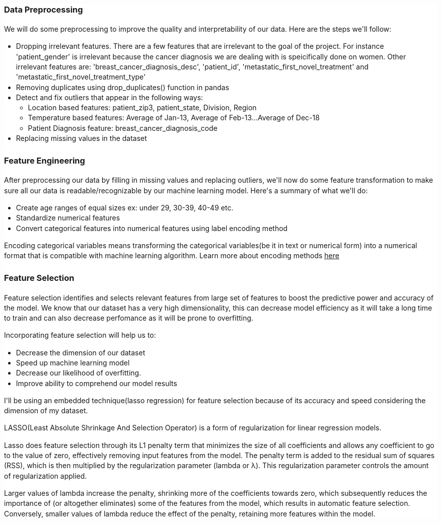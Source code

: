 ### Data Preprocessing
We will do some preprocessing to improve the quality and interpretability of our data. Here are the steps we'll follow:
- Dropping irrelevant features. There are a few features that are irrelevant to the goal of the project. For instance 'patient_gender' is irrelevant because the cancer diagnosis we are dealing with is speicifically done on women. Other irrelevant features are: 'breast_cancer_diagnosis_desc', 'patient_id', 'metastatic_first_novel_treatment' and 'metastatic_first_novel_treatment_type'
- Removing duplicates using drop_duplicates() function in pandas
- Detect and fix outliers that appear in the following ways:
    - Location based features: patient_zip3, patient_state, Division, Region
    - Temperature based features: Average of Jan-13, Average of Feb-13...Average of Dec-18
    - Patient Diagnosis feature: breast_cancer_diagnosis_code
- Replacing missing values in the dataset

### Feature Engineering
After preprocessing our data by filling in missing values and replacing outliers, we'll now do some feature transformation to make sure all our data is readable/recognizable by our machine learning model. Here's a summary of what we'll do:

- Create age ranges of equal sizes ex: under 29, 30-39, 40-49 etc.
- Standardize numerical features
- Convert categorical features into numerical features using label encoding method

Encoding categorical variables means transforming the categorical variables(be it in text or numerical form) into a numerical format that is compatible with machine learning algorithm.
Learn more about encoding methods [here](https://medium.com/anolytics/all-you-need-to-know-about-encoding-techniques-b3a0af68338b)

### Feature Selection
Feature selection identifies and selects relevant features from large set of features to boost the predictive power and accuracy of the model.
We know that our dataset has a very high dimensionality, this can decrease model efficiency as it will take a long time to train and can also decrease perfomance as it will be prone to overfitting.

Incorporating feature selection will help us to:
- Decrease the dimension of our dataset
- Speed up machine learning model
- Decrease our likelihood of overfitting.
- Improve ability to comprehend our model results

I'll be using an embedded technique(lasso regression) for feature selection because of its accuracy and speed considering the dimension of my dataset.

LASSO(Least Absolute Shrinkage And Selection Operator) is a form of regularization for linear regression models.

Lasso does feature selection through its L1 penalty term that minimizes the size of all coefficients and allows any coefficient to go to the value of zero, effectively removing input features from the model. The penalty term is added to the residual sum of squares (RSS), which is then multiplied by the regularization parameter (lambda or λ). This regularization parameter controls the amount of regularization applied. 

Larger values of lambda increase the penalty, shrinking more of the coefficients towards zero, which subsequently reduces the importance of (or altogether eliminates) some of the features from the model, which results in automatic feature selection. Conversely, smaller values of lambda reduce the effect of the penalty, retaining more features within the model.
